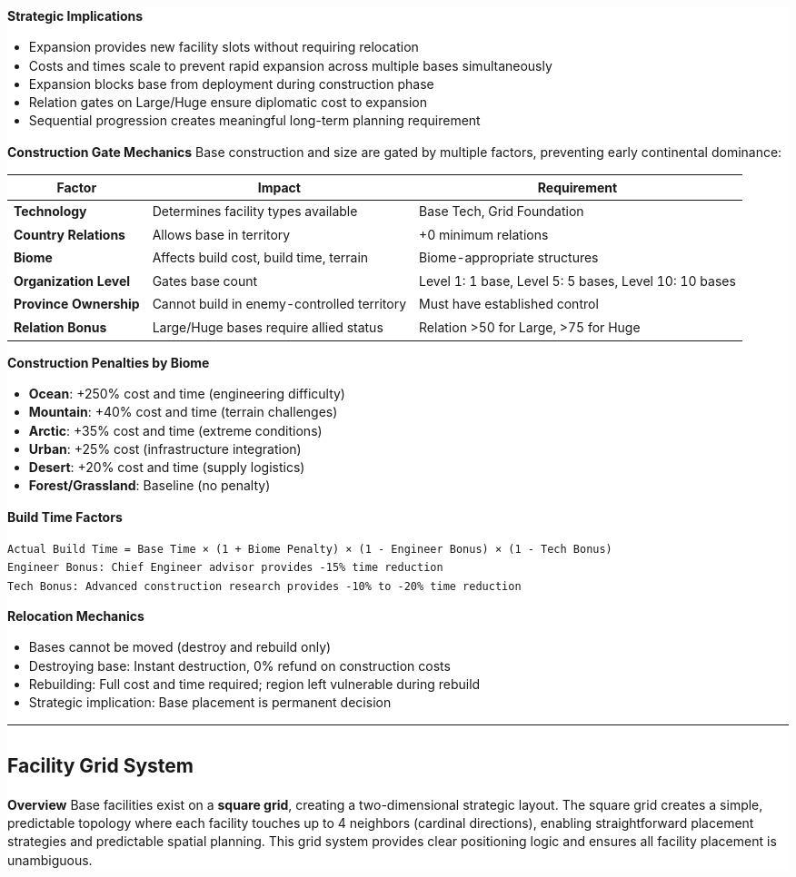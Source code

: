 **Strategic Implications**
- Expansion provides new facility slots without requiring relocation
- Costs and times scale to prevent rapid expansion across multiple bases simultaneously
- Expansion blocks base from deployment during construction phase
- Relation gates on Large/Huge ensure diplomatic cost to expansion
- Sequential progression creates meaningful long-term planning requirement

**Construction Gate Mechanics**
Base construction and size are gated by multiple factors, preventing early continental dominance:

| Factor | Impact | Requirement |
|--------|--------|------------|
| **Technology** | Determines facility types available | Base Tech, Grid Foundation |
| **Country Relations** | Allows base in territory | +0 minimum relations |
| **Biome** | Affects build cost, build time, terrain | Biome-appropriate structures |
| **Organization Level** | Gates base count | Level 1: 1 base, Level 5: 5 bases, Level 10: 10 bases |
| **Province Ownership** | Cannot build in enemy-controlled territory | Must have established control |
| **Relation Bonus** | Large/Huge bases require allied status | Relation >50 for Large, >75 for Huge |

**Construction Penalties by Biome**
- **Ocean**: +250% cost and time (engineering difficulty)
- **Mountain**: +40% cost and time (terrain challenges)
- **Arctic**: +35% cost and time (extreme conditions)
- **Urban**: +25% cost (infrastructure integration)
- **Desert**: +20% cost and time (supply logistics)
- **Forest/Grassland**: Baseline (no penalty)

**Build Time Factors**
```
Actual Build Time = Base Time × (1 + Biome Penalty) × (1 - Engineer Bonus) × (1 - Tech Bonus)
Engineer Bonus: Chief Engineer advisor provides -15% time reduction
Tech Bonus: Advanced construction research provides -10% to -20% time reduction
```

**Relocation Mechanics**
- Bases cannot be moved (destroy and rebuild only)
- Destroying base: Instant destruction, 0% refund on construction costs
- Rebuilding: Full cost and time required; region left vulnerable during rebuild
- Strategic implication: Base placement is permanent decision

---

## Facility Grid System

**Overview**
Base facilities exist on a **square grid**, creating a two-dimensional strategic layout. The square grid creates a simple, predictable topology where each facility touches up to 4 neighbors (cardinal directions), enabling straightforward placement strategies and predictable spatial planning. This grid system provides clear positioning logic and ensures all facility placement is unambiguous.
